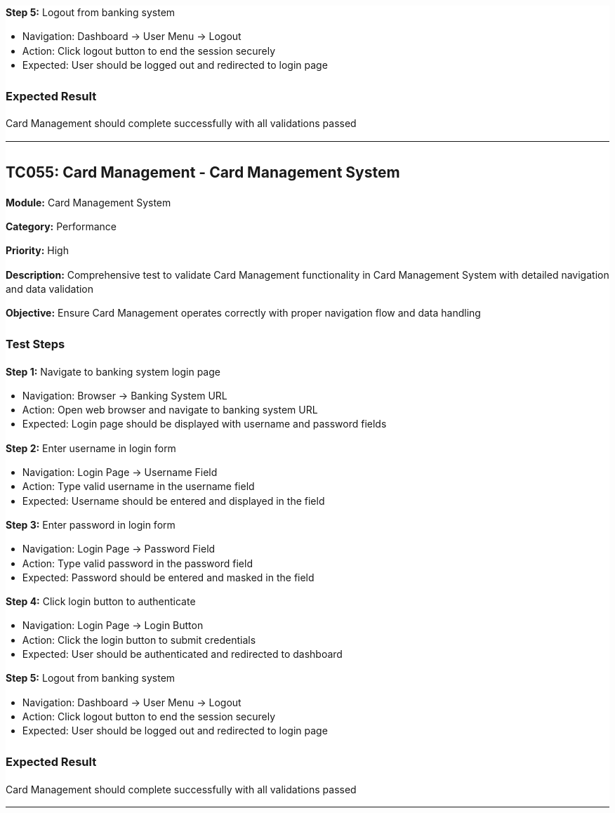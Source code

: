 **Step 5:** Logout from banking system
- Navigation: Dashboard -> User Menu -> Logout
- Action: Click logout button to end the session securely
- Expected: User should be logged out and redirected to login page

### Expected Result

Card Management should complete successfully with all validations passed

---

## TC055: Card Management - Card Management System

**Module:** Card Management System

**Category:** Performance

**Priority:** High

**Description:** Comprehensive test to validate Card Management functionality in Card Management System with detailed navigation and data validation

**Objective:** Ensure Card Management operates correctly with proper navigation flow and data handling

### Test Steps

**Step 1:** Navigate to banking system login page
- Navigation: Browser -> Banking System URL
- Action: Open web browser and navigate to banking system URL
- Expected: Login page should be displayed with username and password fields

**Step 2:** Enter username in login form
- Navigation: Login Page -> Username Field
- Action: Type valid username in the username field
- Expected: Username should be entered and displayed in the field

**Step 3:** Enter password in login form
- Navigation: Login Page -> Password Field
- Action: Type valid password in the password field
- Expected: Password should be entered and masked in the field

**Step 4:** Click login button to authenticate
- Navigation: Login Page -> Login Button
- Action: Click the login button to submit credentials
- Expected: User should be authenticated and redirected to dashboard

**Step 5:** Logout from banking system
- Navigation: Dashboard -> User Menu -> Logout
- Action: Click logout button to end the session securely
- Expected: User should be logged out and redirected to login page

### Expected Result

Card Management should complete successfully with all validations passed

---